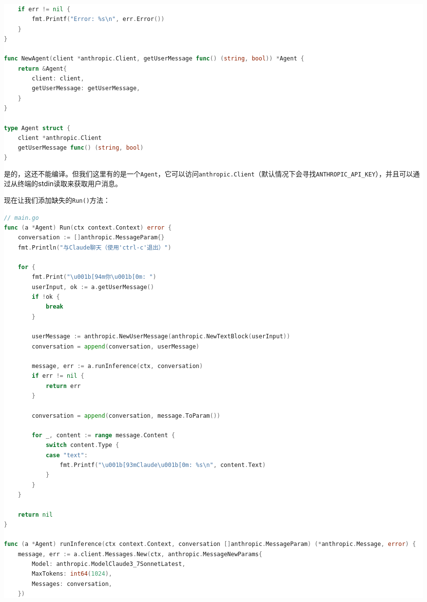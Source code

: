 ```go
    if err != nil {
        fmt.Printf("Error: %s\n", err.Error())
    }
}

func NewAgent(client *anthropic.Client, getUserMessage func() (string, bool)) *Agent {
    return &Agent{
        client: client,
        getUserMessage: getUserMessage,
    }
}

type Agent struct {
    client *anthropic.Client
    getUserMessage func() (string, bool)
}
```

是的，这还不能编译。但我们这里有的是一个`Agent`，它可以访问`anthropic.Client`（默认情况下会寻找`ANTHROPIC_API_KEY`），并且可以通过从终端的stdin读取来获取用户消息。

现在让我们添加缺失的`Run()`方法：

```go
// main.go
func (a *Agent) Run(ctx context.Context) error {
    conversation := []anthropic.MessageParam{}
    fmt.Println("与Claude聊天（使用'ctrl-c'退出）")

    for {
        fmt.Print("\u001b[94m你\u001b[0m: ")
        userInput, ok := a.getUserMessage()
        if !ok {
            break
        }

        userMessage := anthropic.NewUserMessage(anthropic.NewTextBlock(userInput))
        conversation = append(conversation, userMessage)

        message, err := a.runInference(ctx, conversation)
        if err != nil {
            return err
        }

        conversation = append(conversation, message.ToParam())

        for _, content := range message.Content {
            switch content.Type {
            case "text":
                fmt.Printf("\u001b[93mClaude\u001b[0m: %s\n", content.Text)
            }
        }
    }

    return nil
}

func (a *Agent) runInference(ctx context.Context, conversation []anthropic.MessageParam) (*anthropic.Message, error) {
    message, err := a.client.Messages.New(ctx, anthropic.MessageNewParams{
        Model: anthropic.ModelClaude3_7SonnetLatest,
        MaxTokens: int64(1024),
        Messages: conversation,
    })
```
